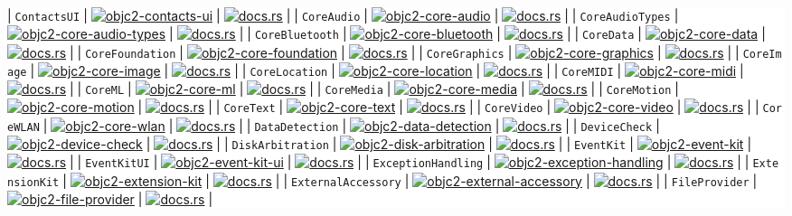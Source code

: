 | `ContactsUI` | [![`objc2-contacts-ui`](https://badgen.net/crates/v/objc2-contacts-ui)](https://crates.io/crates/objc2-contacts-ui) | [![docs.rs](https://docs.rs/objc2-contacts-ui/badge.svg)](https://docs.rs/objc2-contacts-ui/) |
| `CoreAudio` | [![`objc2-core-audio`](https://badgen.net/crates/v/objc2-core-audio)](https://crates.io/crates/objc2-core-audio) | [![docs.rs](https://docs.rs/objc2-core-audio/badge.svg)](https://docs.rs/objc2-core-audio/) |
| `CoreAudioTypes` | [![`objc2-core-audio-types`](https://badgen.net/crates/v/objc2-core-audio-types)](https://crates.io/crates/objc2-core-audio-types) | [![docs.rs](https://docs.rs/objc2-core-audio-types/badge.svg)](https://docs.rs/objc2-core-audio-types/) |
| `CoreBluetooth` | [![`objc2-core-bluetooth`](https://badgen.net/crates/v/objc2-core-bluetooth)](https://crates.io/crates/objc2-core-bluetooth) | [![docs.rs](https://docs.rs/objc2-core-bluetooth/badge.svg)](https://docs.rs/objc2-core-bluetooth/) |
| `CoreData` | [![`objc2-core-data`](https://badgen.net/crates/v/objc2-core-data)](https://crates.io/crates/objc2-core-data) | [![docs.rs](https://docs.rs/objc2-core-data/badge.svg)](https://docs.rs/objc2-core-data/) |
| `CoreFoundation` | [![`objc2-core-foundation`](https://badgen.net/crates/v/objc2-core-foundation)](https://crates.io/crates/objc2-core-foundation) | [![docs.rs](https://docs.rs/objc2-core-foundation/badge.svg)](https://docs.rs/objc2-core-foundation/) |
| `CoreGraphics` | [![`objc2-core-graphics`](https://badgen.net/crates/v/objc2-core-graphics)](https://crates.io/crates/objc2-core-graphics) | [![docs.rs](https://docs.rs/objc2-core-graphics/badge.svg)](https://docs.rs/objc2-core-graphics/) |
| `CoreImage` | [![`objc2-core-image`](https://badgen.net/crates/v/objc2-core-image)](https://crates.io/crates/objc2-core-image) | [![docs.rs](https://docs.rs/objc2-core-image/badge.svg)](https://docs.rs/objc2-core-image/) |
| `CoreLocation` | [![`objc2-core-location`](https://badgen.net/crates/v/objc2-core-location)](https://crates.io/crates/objc2-core-location) | [![docs.rs](https://docs.rs/objc2-core-location/badge.svg)](https://docs.rs/objc2-core-location/) |
| `CoreMIDI` | [![`objc2-core-midi`](https://badgen.net/crates/v/objc2-core-midi)](https://crates.io/crates/objc2-core-midi) | [![docs.rs](https://docs.rs/objc2-core-midi/badge.svg)](https://docs.rs/objc2-core-midi/) |
| `CoreML` | [![`objc2-core-ml`](https://badgen.net/crates/v/objc2-core-ml)](https://crates.io/crates/objc2-core-ml) | [![docs.rs](https://docs.rs/objc2-core-ml/badge.svg)](https://docs.rs/objc2-core-ml/) |
| `CoreMedia` | [![`objc2-core-media`](https://badgen.net/crates/v/objc2-core-media)](https://crates.io/crates/objc2-core-media) | [![docs.rs](https://docs.rs/objc2-core-media/badge.svg)](https://docs.rs/objc2-core-media/) |
| `CoreMotion` | [![`objc2-core-motion`](https://badgen.net/crates/v/objc2-core-motion)](https://crates.io/crates/objc2-core-motion) | [![docs.rs](https://docs.rs/objc2-core-motion/badge.svg)](https://docs.rs/objc2-core-motion/) |
| `CoreText` | [![`objc2-core-text`](https://badgen.net/crates/v/objc2-core-text)](https://crates.io/crates/objc2-core-text) | [![docs.rs](https://docs.rs/objc2-core-text/badge.svg)](https://docs.rs/objc2-core-text/) |
| `CoreVideo` | [![`objc2-core-video`](https://badgen.net/crates/v/objc2-core-video)](https://crates.io/crates/objc2-core-video) | [![docs.rs](https://docs.rs/objc2-core-video/badge.svg)](https://docs.rs/objc2-core-video/) |
| `CoreWLAN` | [![`objc2-core-wlan`](https://badgen.net/crates/v/objc2-core-wlan)](https://crates.io/crates/objc2-core-wlan) | [![docs.rs](https://docs.rs/objc2-core-wlan/badge.svg)](https://docs.rs/objc2-core-wlan/) |
| `DataDetection` | [![`objc2-data-detection`](https://badgen.net/crates/v/objc2-data-detection)](https://crates.io/crates/objc2-data-detection) | [![docs.rs](https://docs.rs/objc2-data-detection/badge.svg)](https://docs.rs/objc2-data-detection/) |
| `DeviceCheck` | [![`objc2-device-check`](https://badgen.net/crates/v/objc2-device-check)](https://crates.io/crates/objc2-device-check) | [![docs.rs](https://docs.rs/objc2-device-check/badge.svg)](https://docs.rs/objc2-device-check/) |
| `DiskArbitration` | [![`objc2-disk-arbitration`](https://badgen.net/crates/v/objc2-disk-arbitration)](https://crates.io/crates/objc2-disk-arbitration) | [![docs.rs](https://docs.rs/objc2-disk-arbitration/badge.svg)](https://docs.rs/objc2-disk-arbitration/) |
| `EventKit` | [![`objc2-event-kit`](https://badgen.net/crates/v/objc2-event-kit)](https://crates.io/crates/objc2-event-kit) | [![docs.rs](https://docs.rs/objc2-event-kit/badge.svg)](https://docs.rs/objc2-event-kit/) |
| `EventKitUI` | [![`objc2-event-kit-ui`](https://badgen.net/crates/v/objc2-event-kit-ui)](https://crates.io/crates/objc2-event-kit-ui) | [![docs.rs](https://docs.rs/objc2-event-kit-ui/badge.svg)](https://docs.rs/objc2-event-kit-ui/) |
| `ExceptionHandling` | [![`objc2-exception-handling`](https://badgen.net/crates/v/objc2-exception-handling)](https://crates.io/crates/objc2-exception-handling) | [![docs.rs](https://docs.rs/objc2-exception-handling/badge.svg)](https://docs.rs/objc2-exception-handling/) |
| `ExtensionKit` | [![`objc2-extension-kit`](https://badgen.net/crates/v/objc2-extension-kit)](https://crates.io/crates/objc2-extension-kit) | [![docs.rs](https://docs.rs/objc2-extension-kit/badge.svg)](https://docs.rs/objc2-extension-kit/) |
| `ExternalAccessory` | [![`objc2-external-accessory`](https://badgen.net/crates/v/objc2-external-accessory)](https://crates.io/crates/objc2-external-accessory) | [![docs.rs](https://docs.rs/objc2-external-accessory/badge.svg)](https://docs.rs/objc2-external-accessory/) |
| `FileProvider` | [![`objc2-file-provider`](https://badgen.net/crates/v/objc2-file-provider)](https://crates.io/crates/objc2-file-provider) | [![docs.rs](https://docs.rs/objc2-file-provider/badge.svg)](https://docs.rs/objc2-file-provider/) |